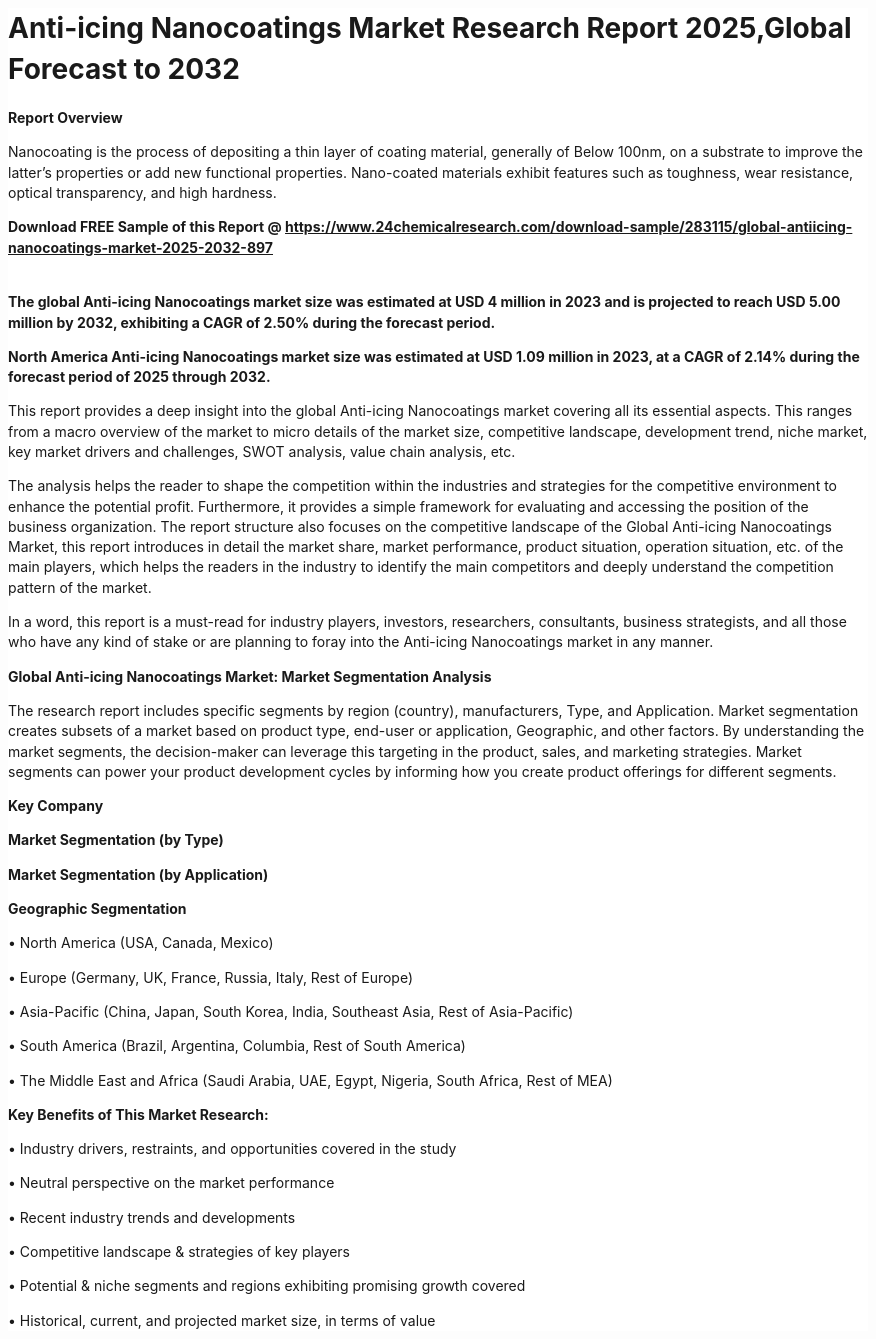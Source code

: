 <h1>Anti-icing Nanocoatings Market Research Report 2025,Global Forecast to 2032</h1><p><strong>Report Overview</strong></p><p>
</p><p>
Nanocoating is the process of depositing a thin layer of coating material, generally of Below 100nm, on a substrate to improve the latter’s properties or add new functional properties. Nano-coated materials exhibit features such as toughness, wear resistance, optical transparency, and high hardness.</p><div><b>Download FREE Sample of this Report @ 
            <a href="https://www.24chemicalresearch.com/download-sample/283115/global-antiicing-nanocoatings-market-2025-2032-897">
            https://www.24chemicalresearch.com/download-sample/283115/global-antiicing-nanocoatings-market-2025-2032-897</a></b></div><br><p>
</p><p>
<strong>The global Anti-icing Nanocoatings market size was estimated at USD 4 million in 2023 and is projected to reach USD 5.00 million by 2032, exhibiting a CAGR of 2.50% during the forecast period.</strong></p><p>
</p><p>
<strong>North America Anti-icing Nanocoatings market size was estimated at USD 1.09 million in 2023, at a CAGR of 2.14% during the forecast period of 2025 through 2032.</strong></p><p>
</p><p>
This report provides a deep insight into the global Anti-icing Nanocoatings market covering all its essential aspects. This ranges from a macro overview of the market to micro details of the market size, competitive landscape, development trend, niche market, key market drivers and challenges, SWOT analysis, value chain analysis, etc.</p><p>
</p><p>
The analysis helps the reader to shape the competition within the industries and strategies for the competitive environment to enhance the potential profit. Furthermore, it provides a simple framework for evaluating and accessing the position of the business organization. The report structure also focuses on the competitive landscape of the Global Anti-icing Nanocoatings Market, this report introduces in detail the market share, market performance, product situation, operation situation, etc. of the main players, which helps the readers in the industry to identify the main competitors and deeply understand the competition pattern of the market.</p><p>
In a word, this report is a must-read for industry players, investors, researchers, consultants, business strategists, and all those who have any kind of stake or are planning to foray into the Anti-icing Nanocoatings market in any manner.</p><p>
<strong>Global Anti-icing Nanocoatings Market: Market Segmentation Analysis</strong></p><p>
The research report includes specific segments by region (country), manufacturers, Type, and Application. Market segmentation creates subsets of a market based on product type, end-user or application, Geographic, and other factors. By understanding the market segments, the decision-maker can leverage this targeting in the product, sales, and marketing strategies. Market segments can power your product development cycles by informing how you create product offerings for different segments.</p><p>
</p><p><strong>Key Company</strong></p><p>
</p><p>
</p><p></p><p>
<strong>Market Segmentation (by Type)</strong></p><p>
</p><p>
</p><p></p><p>
<strong>Market Segmentation (by Application)</strong></p><p>
</p><p>
</p><p></p><p>
<strong>Geographic Segmentation</strong></p><p>
• North America (USA, Canada, Mexico)</p><p>
• Europe (Germany, UK, France, Russia, Italy, Rest of Europe)</p><p>
• Asia-Pacific (China, Japan, South Korea, India, Southeast Asia, Rest of Asia-Pacific)</p><p>
• South America (Brazil, Argentina, Columbia, Rest of South America)</p><p>
• The Middle East and Africa (Saudi Arabia, UAE, Egypt, Nigeria, South Africa, Rest of MEA)</p><p>
</p><p>
<strong>Key Benefits of This Market Research:</strong></p><p>
• Industry drivers, restraints, and opportunities covered in the study</p><p>
• Neutral perspective on the market performance</p><p>
• Recent industry trends and developments</p><p>
• Competitive landscape &amp; strategies of key players</p><p>
• Potential &amp; niche segments and regions exhibiting promising growth covered</p><p>
• Historical, current, and projected market size, in terms of value</p><p>